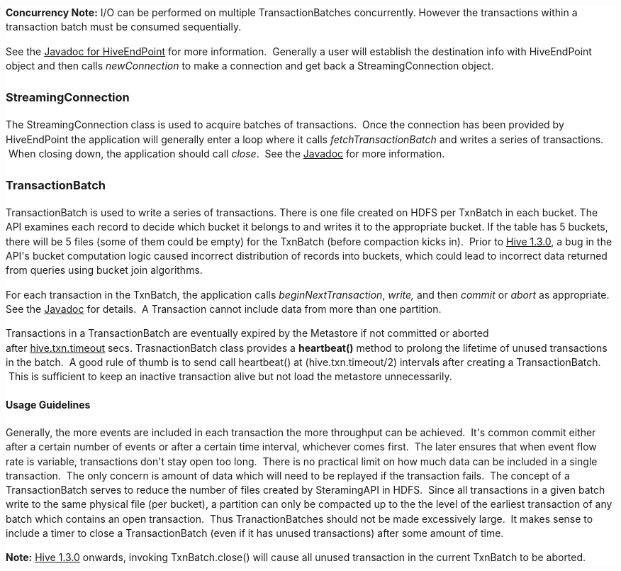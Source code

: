 **Concurrency Note:** I/O can be performed on multiple TransactionBatches concurrently. However the transactions within a transaction batch must be consumed sequentially.

See the [Javadoc for HiveEndPoint](http://hive.apache.org/javadocs/r1.2.1/api/org/apache/hive/hcatalog/streaming/HiveEndPoint.html) for more information.  Generally a user will establish the destination info with HiveEndPoint object and then calls *newConnection* to make a connection and get back a StreamingConnection object.

### StreamingConnection

The StreamingConnection class is used to acquire batches of transactions.  Once the connection has been provided by HiveEndPoint the application will generally enter a loop where it calls *fetchTransactionBatch* and writes a series of transactions.  When closing down, the application should call *close*.  See the [Javadoc](http://hive.apache.org/javadocs/r1.2.1/api/org/apache/hive/hcatalog/streaming/StreamingConnection.html) for more information.  

### TransactionBatch

TransactionBatch is used to write a series of transactions. There is one file created on HDFS per TxnBatch in each bucket. The API examines each record to decide which bucket it belongs to and writes it to the appropriate bucket. If the table has 5 buckets, there will be 5 files (some of them could be empty) for the TxnBatch (before compaction kicks in).  Prior to [Hive 1.3.0](https://issues.apache.org/jira/browse/HIVE-11983), a bug in the API's bucket computation logic caused incorrect distribution of records into buckets, which could lead to incorrect data returned from queries using bucket join algorithms.

For each transaction in the TxnBatch, the application calls *beginNextTransaction*, *write,* and then *commit* or *abort* as appropriate. See the [Javadoc](http://hive.apache.org/javadocs/r1.2.1/api/org/apache/hive/hcatalog/streaming/TransactionBatch.html) for details.  A Transaction cannot include data from more than one partition.

Transactions in a TransactionBatch are eventually expired by the Metastore if not committed or aborted after [hive.txn.timeout](https://hive.apache.org/docs/latest/user/hive-transactions#new-configuration-parameters-for-transactions) secs. TrasnactionBatch class provides a **heartbeat()** method to prolong the lifetime of unused transactions in the batch.  A good rule of thumb is to send call heartbeat() at (hive.txn.timeout/2) intervals after creating a TransactionBatch.  This is sufficient to keep an inactive transaction alive but not load the metastore unnecessarily.

#### Usage Guidelines

Generally, the more events are included in each transaction the more throughput can be achieved.  It's common commit either after a certain number of events or after a certain time interval, whichever comes first.  The later ensures that when event flow rate is variable, transactions don't stay open too long.  There is no practical limit on how much data can be included in a single transaction.  The only concern is amount of data which will need to be replayed if the transaction fails.  The concept of a TransactionBatch serves to reduce the number of files created by SteramingAPI in HDFS.  Since all transactions in a given batch write to the same physical file (per bucket), a partition can only be compacted up to the the level of the earliest transaction of any batch which contains an open transaction.  Thus TranactionBatches should not be made excessively large.  It makes sense to include a timer to close a TransactionBatch (even if it has unused transactions) after some amount of time.

**Note:** [Hive 1.3.0](https://issues.apache.org/jira/browse/HIVE-12307) onwards, invoking TxnBatch.close() will cause all unused transaction in the current TxnBatch to be aborted.
